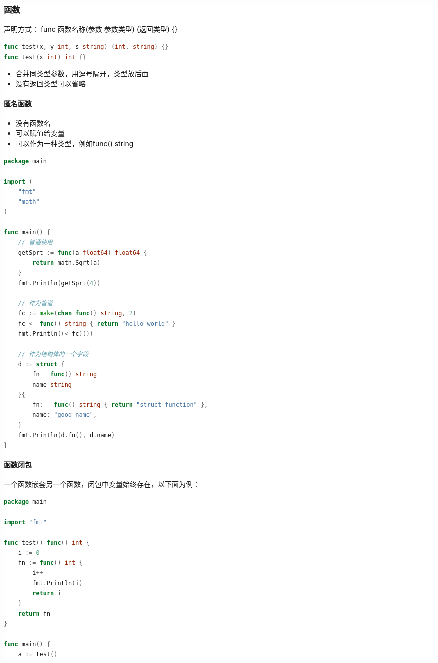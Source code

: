 ### 函数
声明方式： func 函数名称(参数 参数类型) (返回类型) {}
```go
func test(x, y int, s string) (int, string) {}
func test(x int) int {}
```
- 合并同类型参数，用逗号隔开，类型放后面
- 没有返回类型可以省略

#### 匿名函数
- 没有函数名
- 可以赋值给变量
- 可以作为一种类型，例如func() string
```go
package main

import (
	"fmt"
	"math"
)

func main() {
	// 普通使用
	getSprt := func(a float64) float64 {
		return math.Sqrt(a)
	}
	fmt.Println(getSprt(4))

	// 作为管道
	fc := make(chan func() string, 2)
	fc <- func() string { return "hello world" }
	fmt.Println((<-fc)())

	// 作为结构体的一个字段
	d := struct {
		fn   func() string
		name string
	}{
		fn:   func() string { return "struct function" },
		name: "good name",
	}
	fmt.Println(d.fn(), d.name)
}
```

#### 函数闭包
一个函数嵌套另一个函数，闭包中变量始终存在，以下面为例：
```go
package main

import "fmt"

func test() func() int {
	i := 0
	fn := func() int {
		i++
		fmt.Println(i)
		return i
	}
	return fn
}

func main() {
	a := test()
```